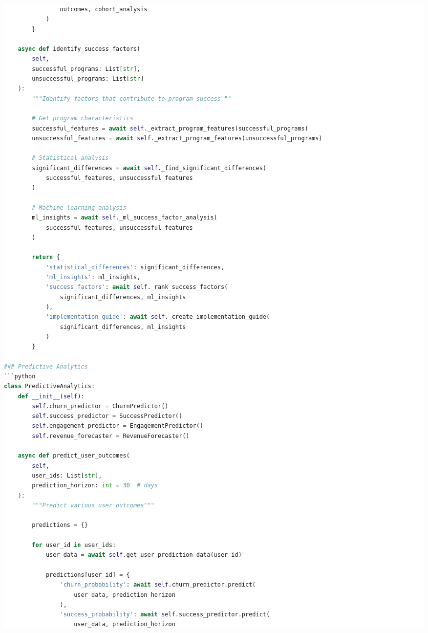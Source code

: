 ```python
                outcomes, cohort_analysis
            )
        }
    
    async def identify_success_factors(
        self,
        successful_programs: List[str],
        unsuccessful_programs: List[str]
    ):
        """Identify factors that contribute to program success"""
        
        # Get program characteristics
        successful_features = await self._extract_program_features(successful_programs)
        unsuccessful_features = await self._extract_program_features(unsuccessful_programs)
        
        # Statistical analysis
        significant_differences = await self._find_significant_differences(
            successful_features, unsuccessful_features
        )
        
        # Machine learning analysis
        ml_insights = await self._ml_success_factor_analysis(
            successful_features, unsuccessful_features
        )
        
        return {
            'statistical_differences': significant_differences,
            'ml_insights': ml_insights,
            'success_factors': await self._rank_success_factors(
                significant_differences, ml_insights
            ),
            'implementation_guide': await self._create_implementation_guide(
                significant_differences, ml_insights
            )
        }

### Predictive Analytics
```python
class PredictiveAnalytics:
    def __init__(self):
        self.churn_predictor = ChurnPredictor()
        self.success_predictor = SuccessPredictor()
        self.engagement_predictor = EngagementPredictor()
        self.revenue_forecaster = RevenueForecaster()
    
    async def predict_user_outcomes(
        self,
        user_ids: List[str],
        prediction_horizon: int = 30  # days
    ):
        """Predict various user outcomes"""
        
        predictions = {}
        
        for user_id in user_ids:
            user_data = await self.get_user_prediction_data(user_id)
            
            predictions[user_id] = {
                'churn_probability': await self.churn_predictor.predict(
                    user_data, prediction_horizon
                ),
                'success_probability': await self.success_predictor.predict(
                    user_data, prediction_horizon
```